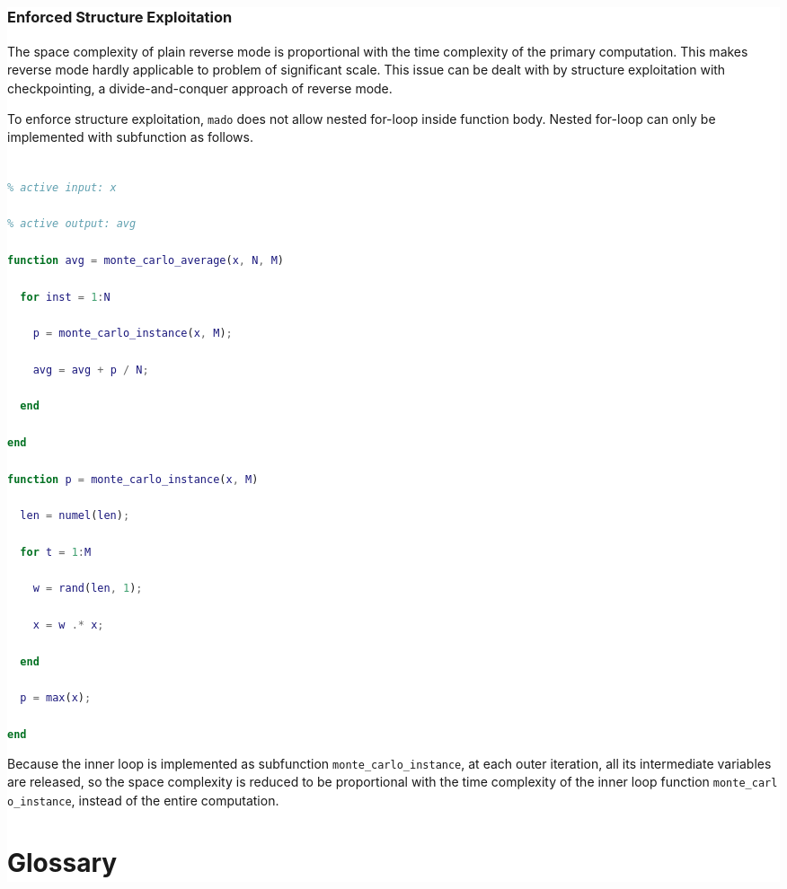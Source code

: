 ### Enforced Structure Exploitation

The space complexity of plain reverse mode is proportional with the time complexity of the primary computation. This makes reverse mode hardly applicable to problem of significant scale. This issue can be dealt with by structure exploitation with checkpointing, a divide-and-conquer approach of reverse mode.

To enforce structure exploitation, `mado` does not allow nested for-loop inside function body. Nested for-loop can only be implemented with subfunction as follows.

```MATLAB

% active input: x

% active output: avg

function avg = monte_carlo_average(x, N, M)

  for inst = 1:N

    p = monte_carlo_instance(x, M);

    avg = avg + p / N;

  end

end

function p = monte_carlo_instance(x, M)

  len = numel(len);

  for t = 1:M

    w = rand(len, 1);

    x = w .* x;

  end

  p = max(x);

end
```

Because the inner loop is implemented as subfunction `monte_carlo_instance`, at each outer iteration, all its intermediate variables are released, so the space complexity is reduced to be proportional with the time complexity of the inner loop function `monte_carlo_instance`, instead of the entire computation.

# Glossary
